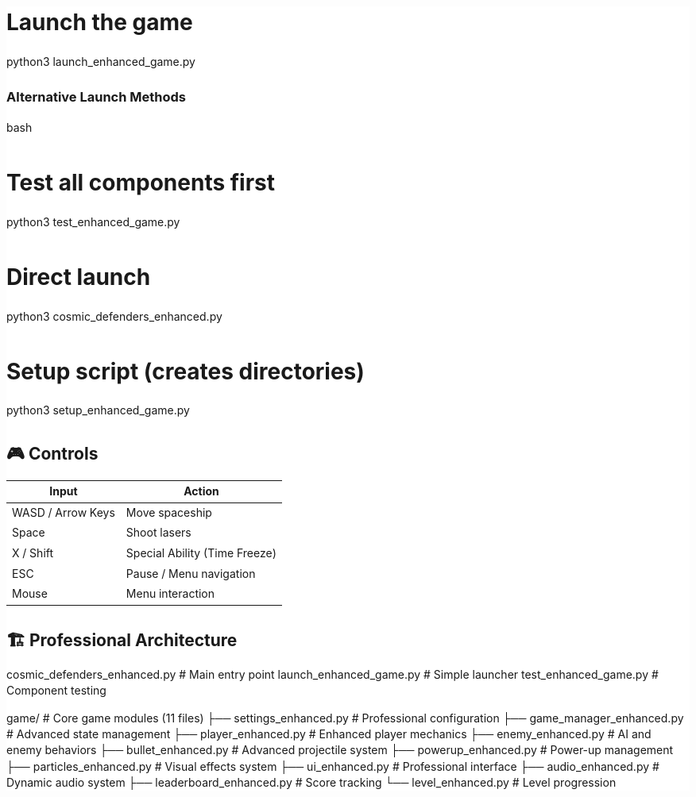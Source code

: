 # Launch the game
python3 launch_enhanced_game.py


### **Alternative Launch Methods**
bash
# Test all components first
python3 test_enhanced_game.py

# Direct launch
python3 cosmic_defenders_enhanced.py

# Setup script (creates directories)
python3 setup_enhanced_game.py


## 🎮 Controls

| Input | Action |
|-------|--------|
| WASD / Arrow Keys | Move spaceship |
| Space | Shoot lasers |
| X / Shift | Special Ability (Time Freeze) |
| ESC | Pause / Menu navigation |
| Mouse | Menu interaction |

## 🏗️ Professional Architecture

cosmic_defenders_enhanced.py     # Main entry point
launch_enhanced_game.py          # Simple launcher
test_enhanced_game.py           # Component testing

game/                           # Core game modules (11 files)
├── settings_enhanced.py        # Professional configuration
├── game_manager_enhanced.py    # Advanced state management
├── player_enhanced.py          # Enhanced player mechanics
├── enemy_enhanced.py           # AI and enemy behaviors
├── bullet_enhanced.py          # Advanced projectile system
├── powerup_enhanced.py         # Power-up management
├── particles_enhanced.py       # Visual effects system
├── ui_enhanced.py              # Professional interface
├── audio_enhanced.py           # Dynamic audio system
├── leaderboard_enhanced.py     # Score tracking
└── level_enhanced.py           # Level progression

